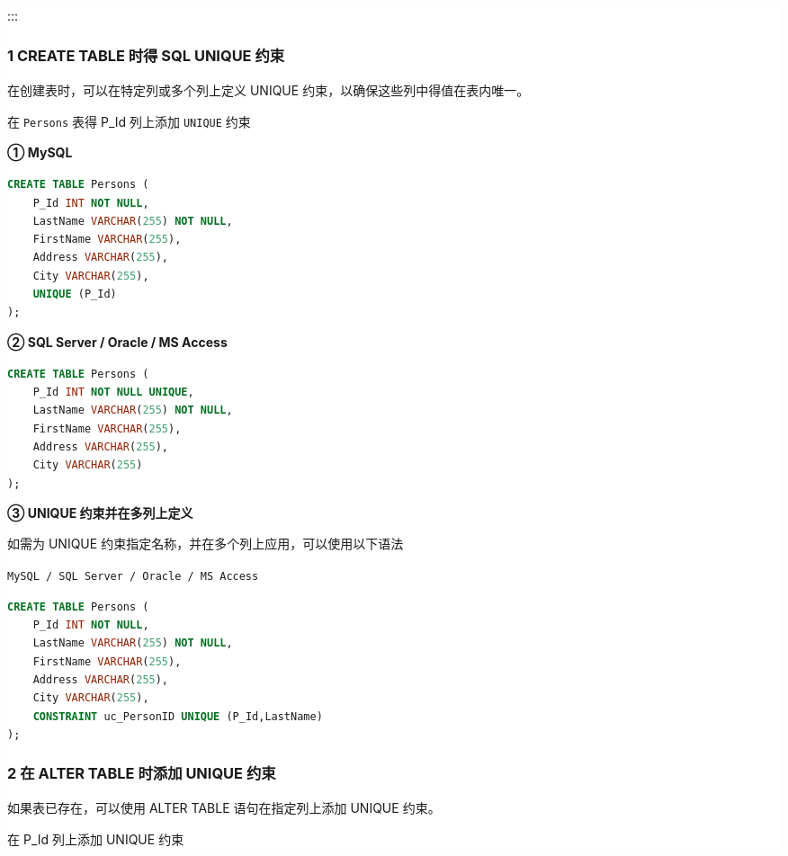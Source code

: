 :::



### 1 CREATE TABLE 时得 SQL UNIQUE 约束

在创建表时，可以在特定列或多个列上定义 UNIQUE 约束，以确保这些列中得值在表内唯一。

在 `Persons` 表得 P_Id 列上添加 `UNIQUE` 约束

**① MySQL**

```sql
CREATE TABLE Persons (
    P_Id INT NOT NULL,
    LastName VARCHAR(255) NOT NULL,
    FirstName VARCHAR(255),
    Address VARCHAR(255),
    City VARCHAR(255),
    UNIQUE (P_Id)
);
```

**② SQL Server / Oracle / MS Access**

```sql
CREATE TABLE Persons (
    P_Id INT NOT NULL UNIQUE,
    LastName VARCHAR(255) NOT NULL,
    FirstName VARCHAR(255),
    Address VARCHAR(255),
    City VARCHAR(255)
);
```

**③ UNIQUE 约束并在多列上定义**

如需为 UNIQUE 约束指定名称，并在多个列上应用，可以使用以下语法

`MySQL / SQL Server / Oracle / MS Access`

```sql
CREATE TABLE Persons (
    P_Id INT NOT NULL,
    LastName VARCHAR(255) NOT NULL,
    FirstName VARCHAR(255),
    Address VARCHAR(255),
    City VARCHAR(255),
    CONSTRAINT uc_PersonID UNIQUE (P_Id,LastName)
);
```



### 2 在 ALTER TABLE 时添加 UNIQUE 约束

如果表已存在，可以使用 ALTER TABLE 语句在指定列上添加 UNIQUE 约束。

在 P_Id 列上添加 UNIQUE 约束
